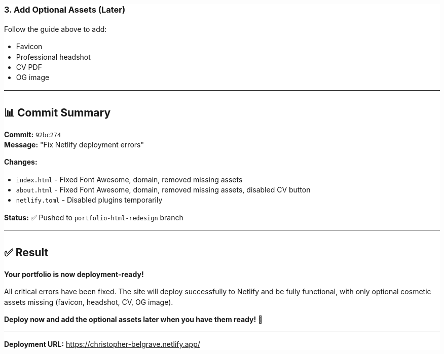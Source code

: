### **3. Add Optional Assets** (Later)
Follow the guide above to add:
- Favicon
- Professional headshot
- CV PDF
- OG image

---

## 📊 Commit Summary

**Commit:** `92bc274`  
**Message:** "Fix Netlify deployment errors"

**Changes:**
- `index.html` - Fixed Font Awesome, domain, removed missing assets
- `about.html` - Fixed Font Awesome, domain, removed missing assets, disabled CV button
- `netlify.toml` - Disabled plugins temporarily

**Status:** ✅ Pushed to `portfolio-html-redesign` branch

---

## ✅ Result

**Your portfolio is now deployment-ready!**

All critical errors have been fixed. The site will deploy successfully to Netlify and be fully functional, with only optional cosmetic assets missing (favicon, headshot, CV, OG image).

**Deploy now and add the optional assets later when you have them ready!** 🚀

---

**Deployment URL:** https://christopher-belgrave.netlify.app/

